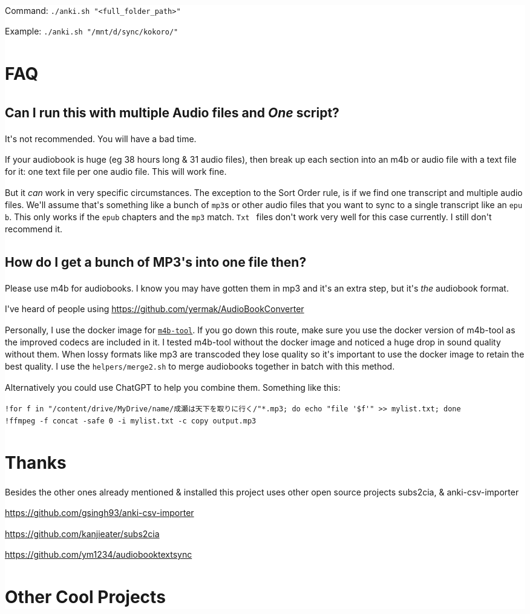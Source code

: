 
Command:
`./anki.sh "<full_folder_path>"`

Example:
`./anki.sh "/mnt/d/sync/kokoro/"`


# FAQ
## Can I run this with multiple Audio files and _One_ script?
It's not recommended. You will have a bad time.

If your audiobook is huge (eg 38 hours long & 31 audio files), then break up each section into an m4b or audio file with a text file for it: one text file per one audio file. This will work fine.

But it _can_ work in very specific circumstances. The exception to the Sort Order rule, is if we find one transcript and multiple audio files. We'll assume that's something like a bunch of `mp3`s or other audio files that you want to sync to a single transcript like an `epub`. This only works if the `epub` chapters and the `mp3` match. `Txt ` files don't work very well for this case currently. I still don't recommend it.

## How do I get a bunch of MP3's into one file then?
Please use m4b for audiobooks. I know you may have gotten them in mp3 and it's an extra step, but it's _the_ audiobook format.

I've heard of people using https://github.com/yermak/AudioBookConverter

Personally, I use the docker image for [`m4b-tool`](https://github.com/sandreas/m4b-tool#installation). If you go down this route, make sure you use the docker version of m4b-tool as the improved codecs are included in it. I tested m4b-tool without the docker image and noticed a huge drop in sound quality without them. When lossy formats like mp3 are transcoded they lose quality so it's important to use the docker image to retain the best quality. I use the `helpers/merge2.sh` to merge audiobooks together in batch with this method.

Alternatively you could use ChatGPT to help you combine them. Something like this:
```
!for f in "/content/drive/MyDrive/name/成瀬は天下を取りに行く/"*.mp3; do echo "file '$f'" >> mylist.txt; done
!ffmpeg -f concat -safe 0 -i mylist.txt -c copy output.mp3
```

# Thanks

Besides the other ones already mentioned & installed this project uses other open source projects subs2cia, & anki-csv-importer

https://github.com/gsingh93/anki-csv-importer

https://github.com/kanjieater/subs2cia

https://github.com/ym1234/audiobooktextsync

# Other Cool Projects
